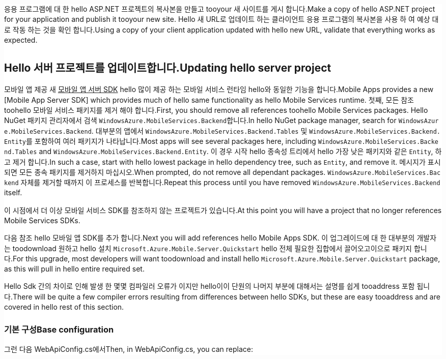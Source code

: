 <span data-ttu-id="05abd-155">응용 프로그램에 대 한 hello ASP.NET 프로젝트의 복사본을 만들고 tooyour 새 사이트를 게시 합니다.</span><span class="sxs-lookup"><span data-stu-id="05abd-155">Make a copy of hello ASP.NET project for your application and publish it tooyour new site.</span></span> <span data-ttu-id="05abd-156">Hello 새 URL로 업데이트 하는 클라이언트 응용 프로그램의 복사본을 사용 하 여 예상 대로 작동 하는 것을 확인 합니다.</span><span class="sxs-lookup"><span data-stu-id="05abd-156">Using a copy of your client application updated with hello new URL, validate that everything works as expected.</span></span>

## <a name="updating-hello-server-project"></a><span data-ttu-id="05abd-157">Hello 서버 프로젝트를 업데이트합니다.</span><span class="sxs-lookup"><span data-stu-id="05abd-157">Updating hello server project</span></span>
<span data-ttu-id="05abd-158">모바일 앱 제공 새 [모바일 앱 서버 SDK] hello 많이 제공 하는 모바일 서비스 런타임 hello와 동일한 기능을 합니다.</span><span class="sxs-lookup"><span data-stu-id="05abd-158">Mobile Apps provides a new [Mobile App Server SDK] which provides much of hello same functionality as hello Mobile Services runtime.</span></span> <span data-ttu-id="05abd-159">첫째, 모든 참조 toohello 모바일 서비스 패키지를 제거 해야 합니다.</span><span class="sxs-lookup"><span data-stu-id="05abd-159">First, you should remove all references toohello Mobile Services packages.</span></span> <span data-ttu-id="05abd-160">Hello NuGet 패키지 관리자에서 검색 `WindowsAzure.MobileServices.Backend`합니다.</span><span class="sxs-lookup"><span data-stu-id="05abd-160">In hello NuGet package manager, search for `WindowsAzure.MobileServices.Backend`.</span></span> <span data-ttu-id="05abd-161">대부분의 앱에서 `WindowsAzure.MobileServices.Backend.Tables` 및 `WindowsAzure.MobileServices.Backend.Entity`를 포함하여 여러 패키지가 나타납니다.</span><span class="sxs-lookup"><span data-stu-id="05abd-161">Most apps will see several packages here, including `WindowsAzure.MobileServices.Backend.Tables` and `WindowsAzure.MobileServices.Backend.Entity`.</span></span> <span data-ttu-id="05abd-162">이 경우 시작 hello 종속성 트리에서 hello 가장 낮은 패키지와 같은 `Entity`, 하 고 제거 합니다.</span><span class="sxs-lookup"><span data-stu-id="05abd-162">In such a case, start with hello lowest package in hello dependency tree, such as `Entity`, and remove it.</span></span> <span data-ttu-id="05abd-163">메시지가 표시되면 모든 종속 패키지를 제거하지 마십시오.</span><span class="sxs-lookup"><span data-stu-id="05abd-163">When prompted, do not remove all dependant packages.</span></span> <span data-ttu-id="05abd-164">`WindowsAzure.MobileServices.Backend` 자체를 제거할 때까지 이 프로세스를 반복합니다.</span><span class="sxs-lookup"><span data-stu-id="05abd-164">Repeat this process until you have removed `WindowsAzure.MobileServices.Backend` itself.</span></span>

<span data-ttu-id="05abd-165">이 시점에서 더 이상 모바일 서비스 SDK를 참조하지 않는 프로젝트가 있습니다.</span><span class="sxs-lookup"><span data-stu-id="05abd-165">At this point you will have a project that no longer references Mobile Services SDKs.</span></span>

<span data-ttu-id="05abd-166">다음 참조 hello 모바일 앱 SDK를 추가 합니다.</span><span class="sxs-lookup"><span data-stu-id="05abd-166">Next you will add references hello Mobile Apps SDK.</span></span> <span data-ttu-id="05abd-167">이 업그레이드에 대 한 대부분의 개발자는 toodownload 원하고 hello 설치 `Microsoft.Azure.Mobile.Server.Quickstart` hello 전체 필요한 집합에서 끌어오고이으로 패키지 합니다.</span><span class="sxs-lookup"><span data-stu-id="05abd-167">For this upgrade, most developers will want toodownload and install hello `Microsoft.Azure.Mobile.Server.Quickstart` package, as this will pull in hello entire required set.</span></span>

<span data-ttu-id="05abd-168">Hello Sdk 간의 차이로 인해 발생 한 몇몇 컴파일러 오류가 이지만 hello이이 단원의 나머지 부분에 대해서는 설명를 쉽게 tooaddress 포함 됩니다.</span><span class="sxs-lookup"><span data-stu-id="05abd-168">There will be quite a few compiler errors resulting from differences between hello SDKs, but these are easy tooaddress and are covered in hello rest of this section.</span></span>

### <a name="base-configuration"></a><span data-ttu-id="05abd-169">기본 구성</span><span class="sxs-lookup"><span data-stu-id="05abd-169">Base configuration</span></span>
<span data-ttu-id="05abd-170">그런 다음 WebApiConfig.cs에서</span><span class="sxs-lookup"><span data-stu-id="05abd-170">Then, in WebApiConfig.cs, you can replace:</span></span>


[Azure 포털]: https://portal.azure.com/
[Azure 클래식 포털]: https://manage.windowsazure.com/
[모바일 앱 이란?]: app-service-mobile-value-prop.md
[I already use web sites and mobile services – how does App Service help me?]: /en-us/documentation/articles/app-service-mobile-value-prop-migration-from-mobile-services
[모바일 앱 서버 SDK]: http://www.nuget.org/packages/microsoft.azure.mobile.server
[Create a Mobile App]: app-service-mobile-xamarin-ios-get-started.md
[Add push notifications tooyour mobile app]: app-service-mobile-xamarin-ios-get-started-push.md
[Add authentication tooyour mobile app]: app-service-mobile-xamarin-ios-get-started-users.md
[Azure 스케줄러]: /en-us/documentation/services/scheduler/
[웹 작업]: ../app-service-web/websites-webjobs-resources.md
[어떻게 toouse hello.NET 서버 SDK]: app-service-mobile-dotnet-backend-how-to-use-server-sdk.md
[Migrate from Mobile Services tooan App Service Mobile App]: app-service-mobile-migrating-from-mobile-services.md
[Migrate your existing Mobile Service tooApp Service]: app-service-mobile-migrating-from-mobile-services.md
[앱 서비스 가격 책정]: https://azure.microsoft.com/en-us/pricing/details/app-service/
[.NET 서버 SDK 개요]: app-service-mobile-dotnet-backend-how-to-use-server-sdk.md